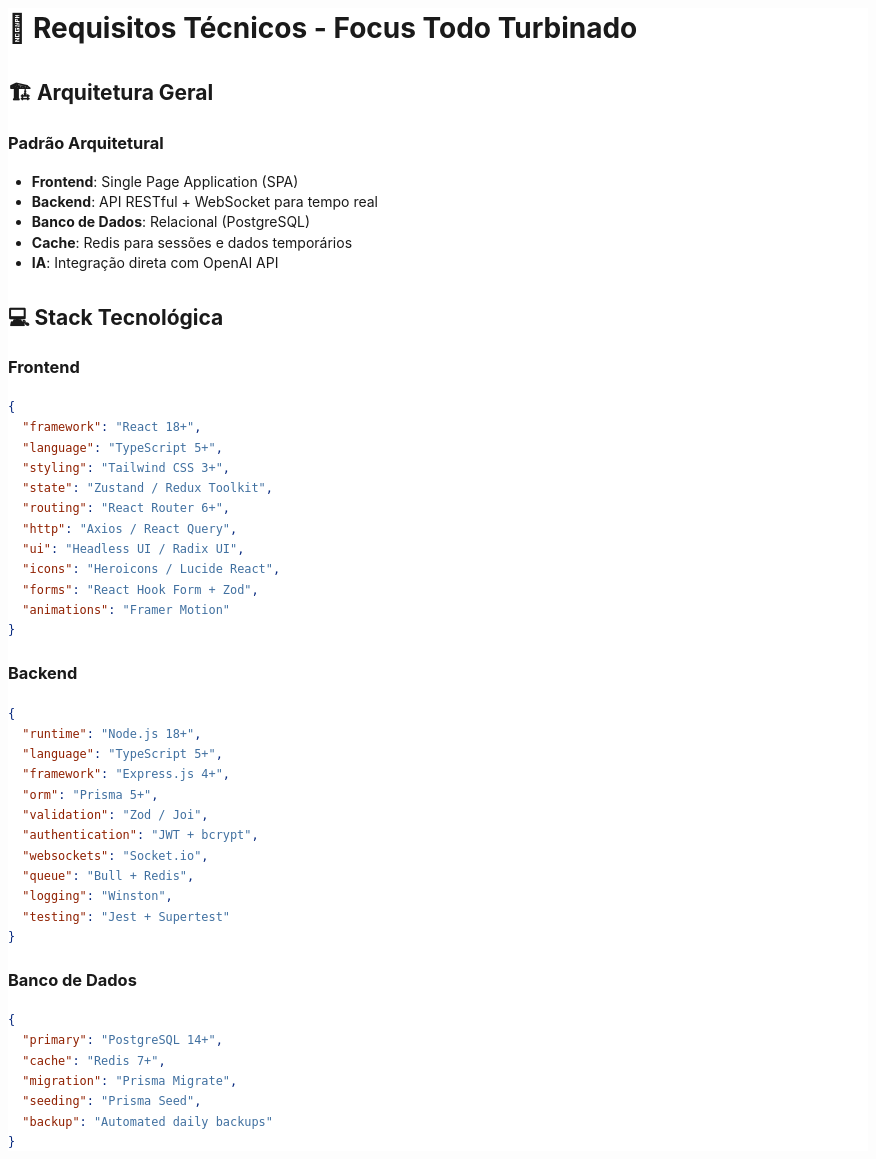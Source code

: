 # 🔧 Requisitos Técnicos - Focus Todo Turbinado

## 🏗️ Arquitetura Geral

### Padrão Arquitetural
- **Frontend**: Single Page Application (SPA)
- **Backend**: API RESTful + WebSocket para tempo real
- **Banco de Dados**: Relacional (PostgreSQL)
- **Cache**: Redis para sessões e dados temporários
- **IA**: Integração direta com OpenAI API

## 💻 Stack Tecnológica

### Frontend
```json
{
  "framework": "React 18+",
  "language": "TypeScript 5+",
  "styling": "Tailwind CSS 3+",
  "state": "Zustand / Redux Toolkit",
  "routing": "React Router 6+",
  "http": "Axios / React Query",
  "ui": "Headless UI / Radix UI",
  "icons": "Heroicons / Lucide React",
  "forms": "React Hook Form + Zod",
  "animations": "Framer Motion"
}
```

### Backend
```json
{
  "runtime": "Node.js 18+",
  "language": "TypeScript 5+",
  "framework": "Express.js 4+",
  "orm": "Prisma 5+",
  "validation": "Zod / Joi",
  "authentication": "JWT + bcrypt",
  "websockets": "Socket.io",
  "queue": "Bull + Redis",
  "logging": "Winston",
  "testing": "Jest + Supertest"
}
```

### Banco de Dados
```json
{
  "primary": "PostgreSQL 14+",
  "cache": "Redis 7+",
  "migration": "Prisma Migrate",
  "seeding": "Prisma Seed",
  "backup": "Automated daily backups"
}
```

